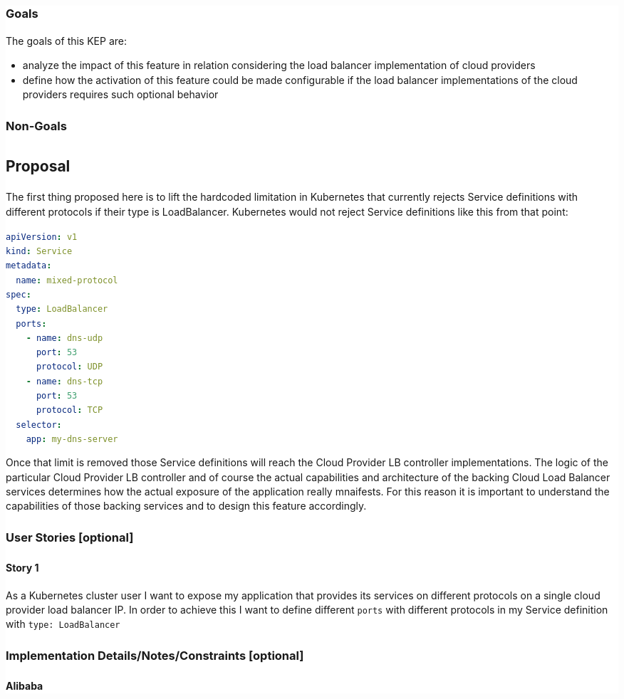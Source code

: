 ### Goals

The goals of this KEP are:

- analyze the impact of this feature in relation considering the load balancer implementation of cloud providers
- define how the activation of this feature could be made configurable if the load balancer implementations of the cloud providers requires such optional behavior

### Non-Goals


## Proposal

The first thing proposed here is to lift the hardcoded limitation in Kubernetes that currently rejects Service definitions with different protocols if their type is LoadBalancer. Kubernetes would not reject Service definitions like this from that point:
```yaml
apiVersion: v1
kind: Service
metadata:
  name: mixed-protocol
spec:
  type: LoadBalancer
  ports:
    - name: dns-udp
      port: 53
      protocol: UDP
    - name: dns-tcp
      port: 53
      protocol: TCP
  selector:
    app: my-dns-server
  ```

Once that limit is removed those Service definitions will reach the Cloud Provider LB controller implementations. The logic of the particular Cloud Provider LB controller and of course the actual capabilities and architecture of the backing Cloud Load Balancer services determines how the actual exposure of the application really mnaifests. For this reason it is important to understand the capabilities of those backing services and to design this feature accordingly.

### User Stories [optional]

#### Story 1

As a Kubernetes cluster user I want to expose my application that provides its services on different protocols on a single cloud provider load balancer IP. In order to achieve this I want to define different `ports` with different protocols in my Service definition with `type: LoadBalancer`

### Implementation Details/Notes/Constraints [optional]

#### Alibaba


[kubernetes.io]: https://kubernetes.io/
[kubernetes/enhancements]: https://github.com/kubernetes/enhancements/issues
[kubernetes/kubernetes]: https://github.com/kubernetes/kubernetes
[kubernetes/website]: https://github.com/kubernetes/website
[conformance tests]: https://github.com/kubernetes/community/blob/master/contributors/devel/sig-architecture/conformance-tests.md